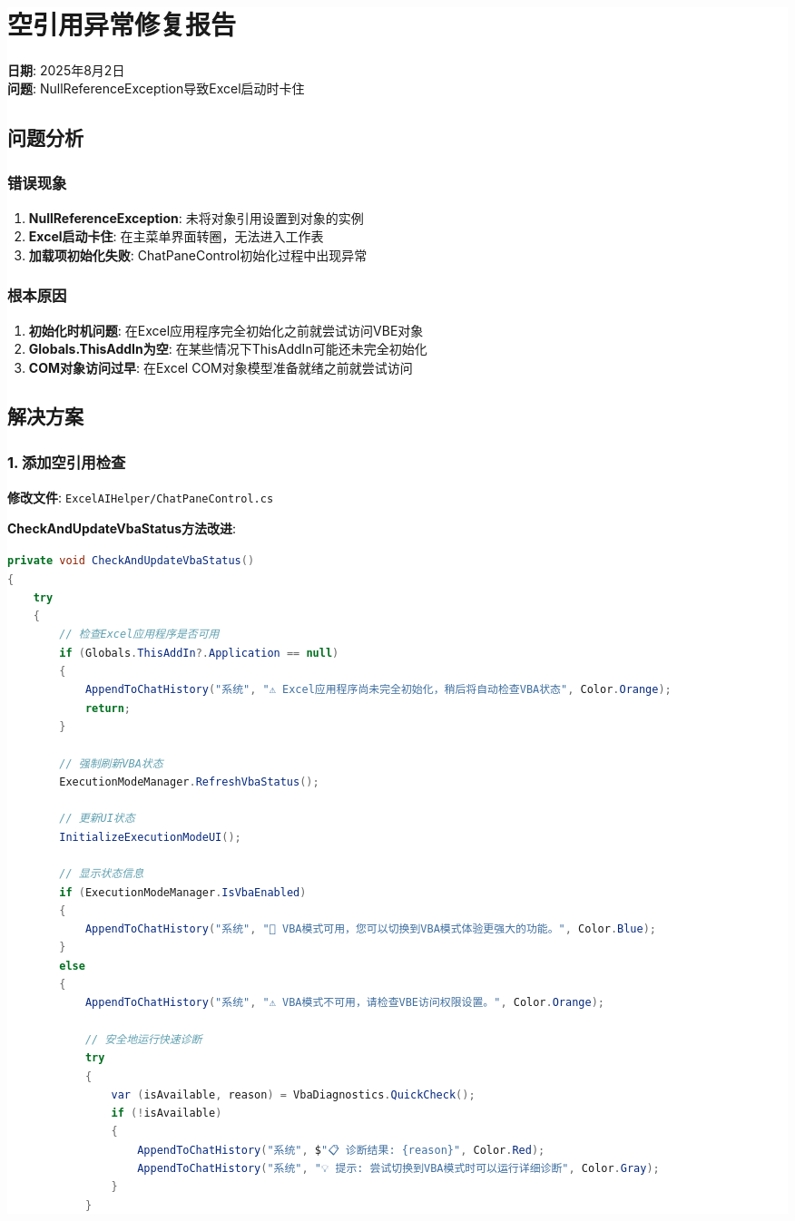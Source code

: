 # 空引用异常修复报告

**日期**: 2025年8月2日  
**问题**: NullReferenceException导致Excel启动时卡住

## 问题分析

### 错误现象
1. **NullReferenceException**: 未将对象引用设置到对象的实例
2. **Excel启动卡住**: 在主菜单界面转圈，无法进入工作表
3. **加载项初始化失败**: ChatPaneControl初始化过程中出现异常

### 根本原因
1. **初始化时机问题**: 在Excel应用程序完全初始化之前就尝试访问VBE对象
2. **Globals.ThisAddIn为空**: 在某些情况下ThisAddIn可能还未完全初始化
3. **COM对象访问过早**: 在Excel COM对象模型准备就绪之前就尝试访问

## 解决方案

### 1. 添加空引用检查

**修改文件**: `ExcelAIHelper/ChatPaneControl.cs`

**CheckAndUpdateVbaStatus方法改进**:
```csharp
private void CheckAndUpdateVbaStatus()
{
    try
    {
        // 检查Excel应用程序是否可用
        if (Globals.ThisAddIn?.Application == null)
        {
            AppendToChatHistory("系统", "⚠️ Excel应用程序尚未完全初始化，稍后将自动检查VBA状态", Color.Orange);
            return;
        }

        // 强制刷新VBA状态
        ExecutionModeManager.RefreshVbaStatus();
        
        // 更新UI状态
        InitializeExecutionModeUI();
        
        // 显示状态信息
        if (ExecutionModeManager.IsVbaEnabled)
        {
            AppendToChatHistory("系统", "🔧 VBA模式可用，您可以切换到VBA模式体验更强大的功能。", Color.Blue);
        }
        else
        {
            AppendToChatHistory("系统", "⚠️ VBA模式不可用，请检查VBE访问权限设置。", Color.Orange);
            
            // 安全地运行快速诊断
            try
            {
                var (isAvailable, reason) = VbaDiagnostics.QuickCheck();
                if (!isAvailable)
                {
                    AppendToChatHistory("系统", $"📋 诊断结果: {reason}", Color.Red);
                    AppendToChatHistory("系统", "💡 提示: 尝试切换到VBA模式时可以运行详细诊断", Color.Gray);
                }
            }
```